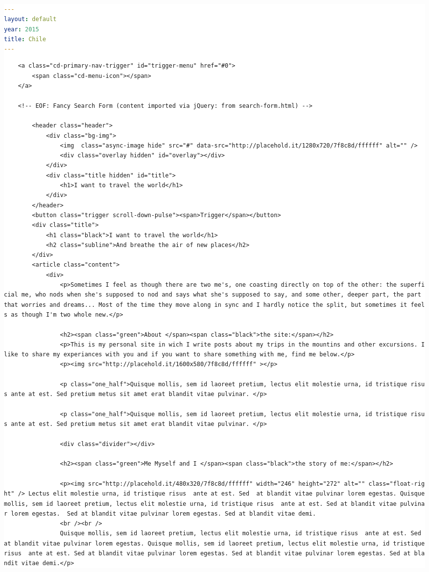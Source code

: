 ```yaml
---
layout: default
year: 2015
title: Chile
---
```


<div id="container" class="container intro-effect-push">

		<a class="cd-primary-nav-trigger" id="trigger-menu" href="#0">
		  	<span class="cd-menu-icon"></span>
		</a>

		<!-- EOF: Fancy Search Form (content imported via jQuery: from search-form.html) -->

			<header class="header">
				<div class="bg-img">
					<img  class="async-image hide" src="#" data-src="http://placehold.it/1280x720/7f8c8d/ffffff" alt="" />
					<div class="overlay hidden" id="overlay"></div>
				</div>
				<div class="title hidden" id="title">					
					<h1>I want to travel the world</h1>
				</div>
			</header>
			<button class="trigger scroll-down-pulse"><span>Trigger</span></button>
			<div class="title">					
				<h1 class="black">I want to travel the world</h1>
				<h2 class="subline">And breathe the air of new places</h2>
			</div>
			<article class="content">
				<div>
					<p>Sometimes I feel as though there are two me's, one coasting directly on top of the other: the superficial me, who nods when she's supposed to nod and says what she's supposed to say, and some other, deeper part, the part that worries and dreams... Most of the time they move along in sync and I hardly notice the split, but sometimes it feels as though I'm two whole new.</p>

					<h2><span class="green">About </span><span class="black">the site:</span></h2>
					<p>This is my personal site in wich I write posts about my trips in the mountins and other excursions. I like to share my experiances with you and if you want to share something with me, find me below.</p>
					<p><img src="http://placehold.it/1600x580/7f8c8d/ffffff" ></p>

					<p class="one_half">Quisque mollis, sem id laoreet pretium, lectus elit molestie urna, id tristique risus ante at est. Sed pretium metus sit amet erat blandit vitae pulvinar. </p>	

					<p class="one_half">Quisque mollis, sem id laoreet pretium, lectus elit molestie urna, id tristique risus ante at est. Sed pretium metus sit amet erat blandit vitae pulvinar. </p>	
					
					<div class="divider"></div>

					<h2><span class="green">Me Myself and I </span><span class="black">the story of me:</span></h2>

					<p><img src="http://placehold.it/480x320/7f8c8d/ffffff" width="246" height="272" alt="" class="float-right" /> Lectus elit molestie urna, id tristique risus  ante at est. Sed  at blandit vitae pulvinar lorem egestas. Quisque mollis, sem id laoreet pretium, lectus elit molestie urna, id tristique risus  ante at est. Sed at blandit vitae pulvinar lorem egestas.  Sed at blandit vitae pulvinar lorem egestas. Sed at blandit vitae demi.
					<br /><br />
					Quisque mollis, sem id laoreet pretium, lectus elit molestie urna, id tristique risus  ante at est. Sed  at blandit vitae pulvinar lorem egestas. Quisque mollis, sem id laoreet pretium, lectus elit molestie urna, id tristique risus  ante at est. Sed at blandit vitae pulvinar lorem egestas. Sed at blandit vitae pulvinar lorem egestas. Sed at blandit vitae demi.</p>	
